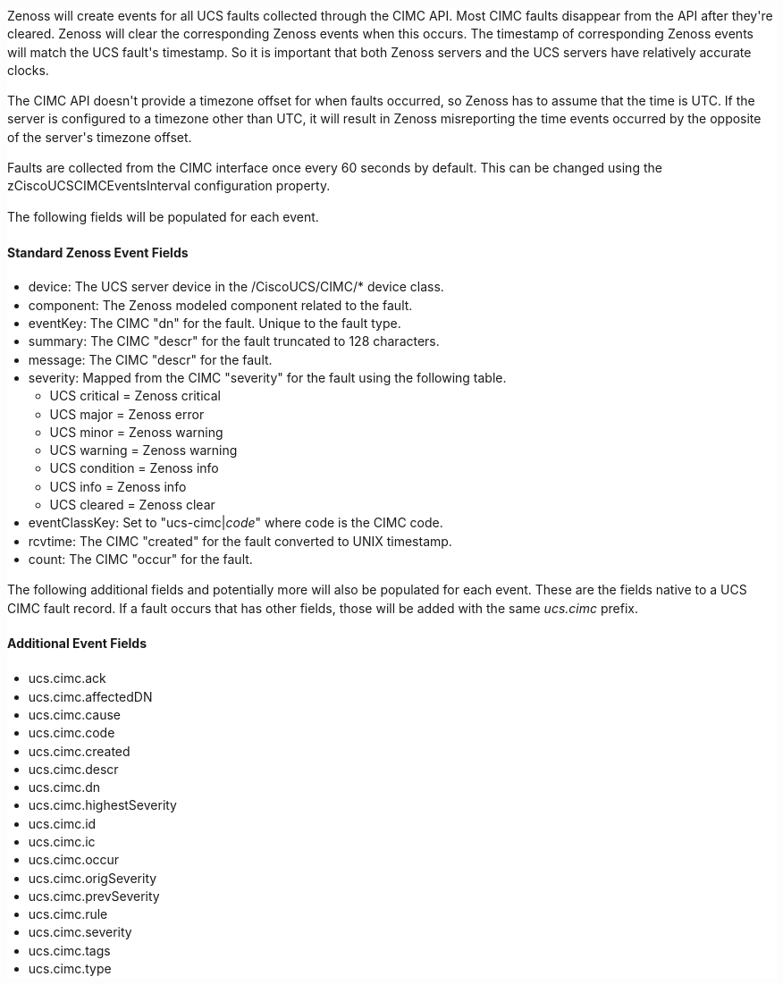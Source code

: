 Zenoss will create events for all UCS faults collected through the CIMC
API. Most CIMC faults disappear from the API after they're cleared.
Zenoss will clear the corresponding Zenoss events when this occurs. The
timestamp of corresponding Zenoss events will match the UCS fault's
timestamp. So it is important that both Zenoss servers and the UCS
servers have relatively accurate clocks.

The CIMC API doesn't provide a timezone offset for when faults occurred,
so Zenoss has to assume that the time is UTC. If the server is
configured to a timezone other than UTC, it will result in Zenoss
misreporting the time events occurred by the opposite of the server's
timezone offset.

Faults are collected from the CIMC interface once every 60 seconds by
default. This can be changed using the zCiscoUCSCIMCEventsInterval
configuration property.

The following fields will be populated for each event.

#### Standard Zenoss Event Fields

-   device: The UCS server device in the /CiscoUCS/CIMC/\* device class.
-   component: The Zenoss modeled component related to the fault.
-   eventKey: The CIMC "dn" for the fault. Unique to the fault type.
-   summary: The CIMC "descr" for the fault truncated to 128 characters.
-   message: The CIMC "descr" for the fault.
-   severity: Mapped from the CIMC "severity" for the fault using the
    following table.
    -   UCS critical = Zenoss critical
    -   UCS major = Zenoss error
    -   UCS minor = Zenoss warning
    -   UCS warning = Zenoss warning
    -   UCS condition = Zenoss info
    -   UCS info = Zenoss info
    -   UCS cleared = Zenoss clear
-   eventClassKey: Set to "ucs-cimc\|*code*" where code is the CIMC
    code.
-   rcvtime: The CIMC "created" for the fault converted to UNIX
    timestamp.
-   count: The CIMC "occur" for the fault.

The following additional fields and potentially more will also be
populated for each event. These are the fields native to a UCS CIMC
fault record. If a fault occurs that has other fields, those will be
added with the same *ucs.cimc* prefix.

#### Additional Event Fields

-   ucs.cimc.ack
-   ucs.cimc.affectedDN
-   ucs.cimc.cause
-   ucs.cimc.code
-   ucs.cimc.created
-   ucs.cimc.descr
-   ucs.cimc.dn
-   ucs.cimc.highestSeverity
-   ucs.cimc.id
-   ucs.cimc.ic
-   ucs.cimc.occur
-   ucs.cimc.origSeverity
-   ucs.cimc.prevSeverity
-   ucs.cimc.rule
-   ucs.cimc.severity
-   ucs.cimc.tags
-   ucs.cimc.type

